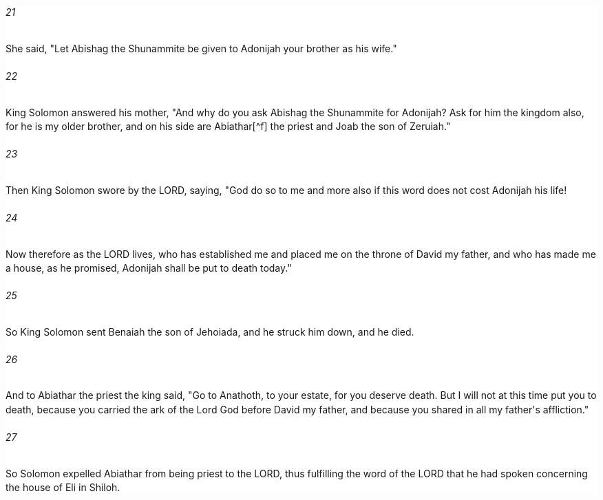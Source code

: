 


###### 21 


She said, "Let Abishag the Shunammite be given to Adonijah your brother as his wife." 





###### 22 


King Solomon answered his mother, "And why do you ask Abishag the Shunammite for Adonijah? Ask for him the kingdom also, for he is my older brother, and on his side are Abiathar[^f] the priest and Joab the son of Zeruiah." 





###### 23 


Then King Solomon swore by the LORD, saying, "God do so to me and more also if this word does not cost Adonijah his life! 





###### 24 


Now therefore as the LORD lives, who has established me and placed me on the throne of David my father, and who has made me a house, as he promised, Adonijah shall be put to death today." 





###### 25 


So King Solomon sent Benaiah the son of Jehoiada, and he struck him down, and he died. 





###### 26 


And to Abiathar the priest the king said, "Go to Anathoth, to your estate, for you deserve death. But I will not at this time put you to death, because you carried the ark of the Lord God before David my father, and because you shared in all my father's affliction." 





###### 27 


So Solomon expelled Abiathar from being priest to the LORD, thus fulfilling the word of the LORD that he had spoken concerning the house of Eli in Shiloh. 




